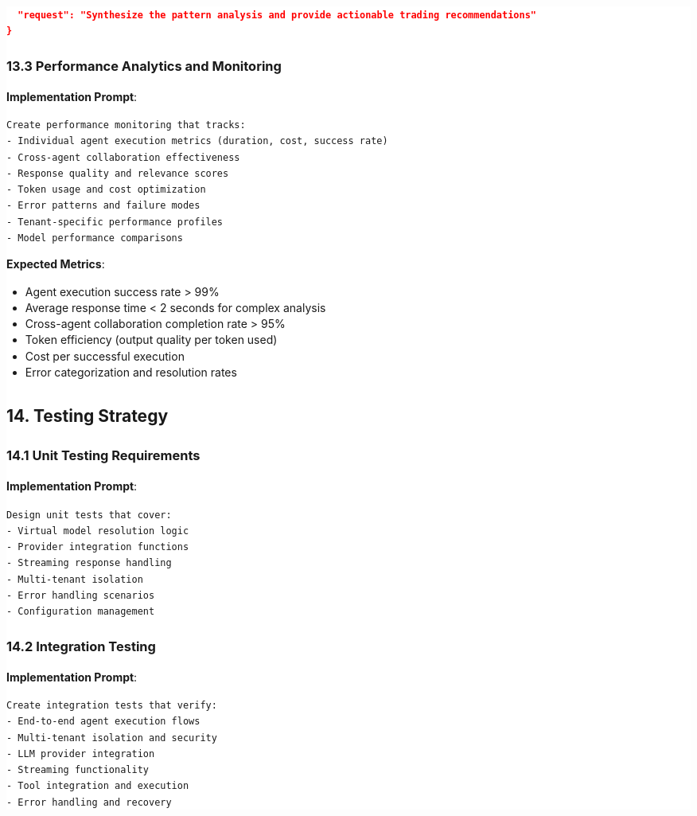 ```json
  "request": "Synthesize the pattern analysis and provide actionable trading recommendations"
}
```

### 13.3 Performance Analytics and Monitoring

**Implementation Prompt**:
```
Create performance monitoring that tracks:
- Individual agent execution metrics (duration, cost, success rate)
- Cross-agent collaboration effectiveness
- Response quality and relevance scores
- Token usage and cost optimization
- Error patterns and failure modes
- Tenant-specific performance profiles
- Model performance comparisons
```

**Expected Metrics**:
- Agent execution success rate > 99%
- Average response time < 2 seconds for complex analysis
- Cross-agent collaboration completion rate > 95%
- Token efficiency (output quality per token used)
- Cost per successful execution
- Error categorization and resolution rates

## 14. Testing Strategy

### 14.1 Unit Testing Requirements
**Implementation Prompt**:
```
Design unit tests that cover:
- Virtual model resolution logic
- Provider integration functions
- Streaming response handling
- Multi-tenant isolation
- Error handling scenarios
- Configuration management
```

### 14.2 Integration Testing
**Implementation Prompt**:
```
Create integration tests that verify:
- End-to-end agent execution flows
- Multi-tenant isolation and security
- LLM provider integration
- Streaming functionality
- Tool integration and execution
- Error handling and recovery
```
